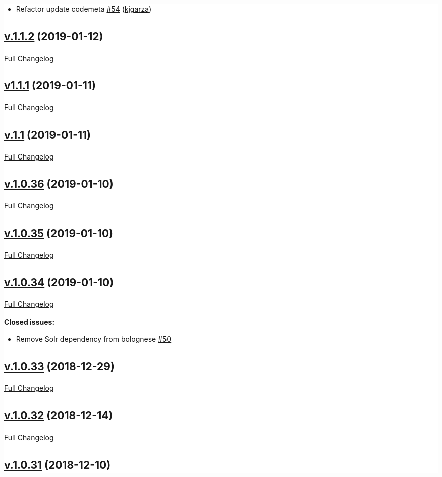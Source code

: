 - Refactor update codemeta [\#54](https://github.com/datacite/bolognese/pull/54) ([kjgarza](https://github.com/kjgarza))

## [v.1.1.2](https://github.com/datacite/bolognese/tree/v.1.1.2) (2019-01-12)

[Full Changelog](https://github.com/datacite/bolognese/compare/v1.1.1...v.1.1.2)

## [v1.1.1](https://github.com/datacite/bolognese/tree/v1.1.1) (2019-01-11)

[Full Changelog](https://github.com/datacite/bolognese/compare/v.1.1...v1.1.1)

## [v.1.1](https://github.com/datacite/bolognese/tree/v.1.1) (2019-01-11)

[Full Changelog](https://github.com/datacite/bolognese/compare/v.1.0.36...v.1.1)

## [v.1.0.36](https://github.com/datacite/bolognese/tree/v.1.0.36) (2019-01-10)

[Full Changelog](https://github.com/datacite/bolognese/compare/v.1.0.35...v.1.0.36)

## [v.1.0.35](https://github.com/datacite/bolognese/tree/v.1.0.35) (2019-01-10)

[Full Changelog](https://github.com/datacite/bolognese/compare/v.1.0.34...v.1.0.35)

## [v.1.0.34](https://github.com/datacite/bolognese/tree/v.1.0.34) (2019-01-10)

[Full Changelog](https://github.com/datacite/bolognese/compare/v.1.0.33...v.1.0.34)

**Closed issues:**

- Remove Solr dependency from bolognese [\#50](https://github.com/datacite/bolognese/issues/50)

## [v.1.0.33](https://github.com/datacite/bolognese/tree/v.1.0.33) (2018-12-29)

[Full Changelog](https://github.com/datacite/bolognese/compare/v.1.0.32...v.1.0.33)

## [v.1.0.32](https://github.com/datacite/bolognese/tree/v.1.0.32) (2018-12-14)

[Full Changelog](https://github.com/datacite/bolognese/compare/v.1.0.31...v.1.0.32)

## [v.1.0.31](https://github.com/datacite/bolognese/tree/v.1.0.31) (2018-12-10)
